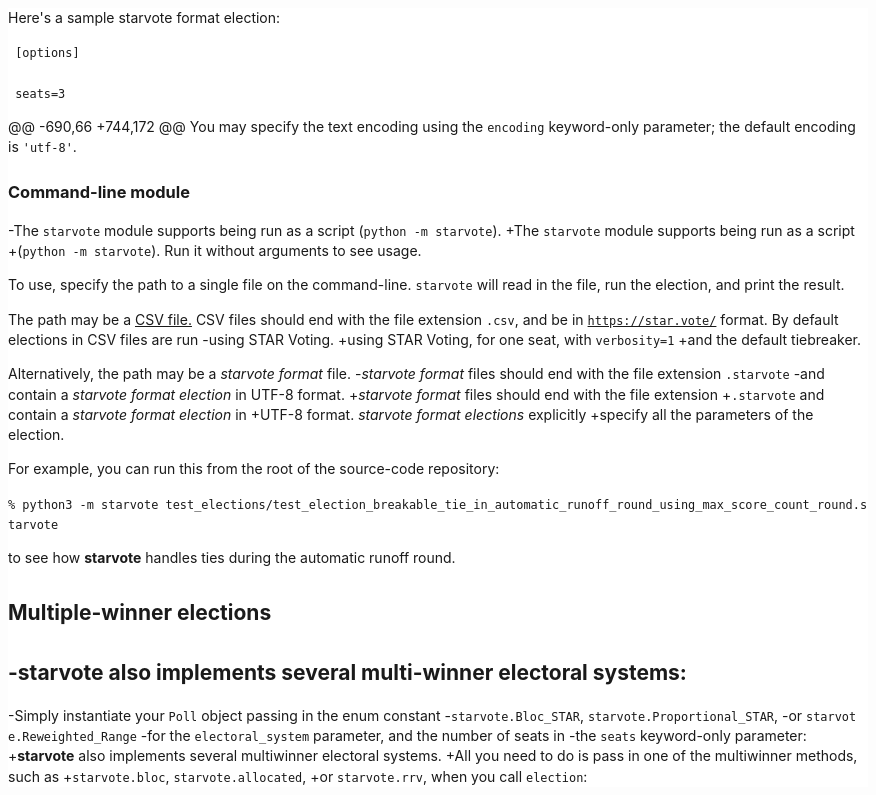  Here's a sample starvote format election:
 
     [options]
 
     seats=3
@@ -690,66 +744,172 @@
 You may specify the text encoding using the
 `encoding` keyword-only parameter; the default
 encoding is `'utf-8'`.
 
 
 ### Command-line module
 
-The `starvote` module supports being run as a script (`python -m starvote`).
+The `starvote` module supports being run as a script
+(`python -m starvote`).
 Run it without arguments to see usage.
 
 To use, specify the path to a single file on the
 command-line.  `starvote` will read in the file,
 run the election, and print the result.
 
 The path may be a
 [CSV file.](https://en.wikipedia.org/wiki/Comma-separated_values)
 CSV files should end with the file extension `.csv`,
 and be in
 [`https://star.vote/`](https://star.vote/)
 format.  By default elections in CSV files are run
-using STAR Voting.
+using STAR Voting, for one seat, with `verbosity=1`
+and the default tiebreaker.
 
 Alternatively, the path may be a *starvote format* file.
-*starvote format* files should end with the file extension `.starvote`
-and contain a *starvote format election* in UTF-8 format.
+*starvote format* files should end with the file extension
+`.starvote` and contain a *starvote format election* in
+UTF-8 format.  *starvote format elections* explicitly
+specify all the parameters of the election.
 
 For example, you can run this from the root of the
 source-code repository:
 
 ```
 % python3 -m starvote test_elections/test_election_breakable_tie_in_automatic_runoff_round_using_max_score_count_round.starvote
 ```
 
 to see how **starvote** handles ties during the automatic runoff round.
 
 
 ## Multiple-winner elections
 
-**starvote** also implements several multi-winner electoral systems:
-
-Simply instantiate your `Poll` object passing in the enum constant
-`starvote.Bloc_STAR`, `starvote.Proportional_STAR`,
-or `starvote.Reweighted_Range`
-for the `electoral_system` parameter, and the number of seats in
-the `seats` keyword-only parameter:
+**starvote** also implements several multiwinner electoral systems.
+All you need to do is pass in one of the multiwinner methods, such as
+`starvote.bloc`, `starvote.allocated`,
+or `starvote.rrv`, when you call `election`:
 